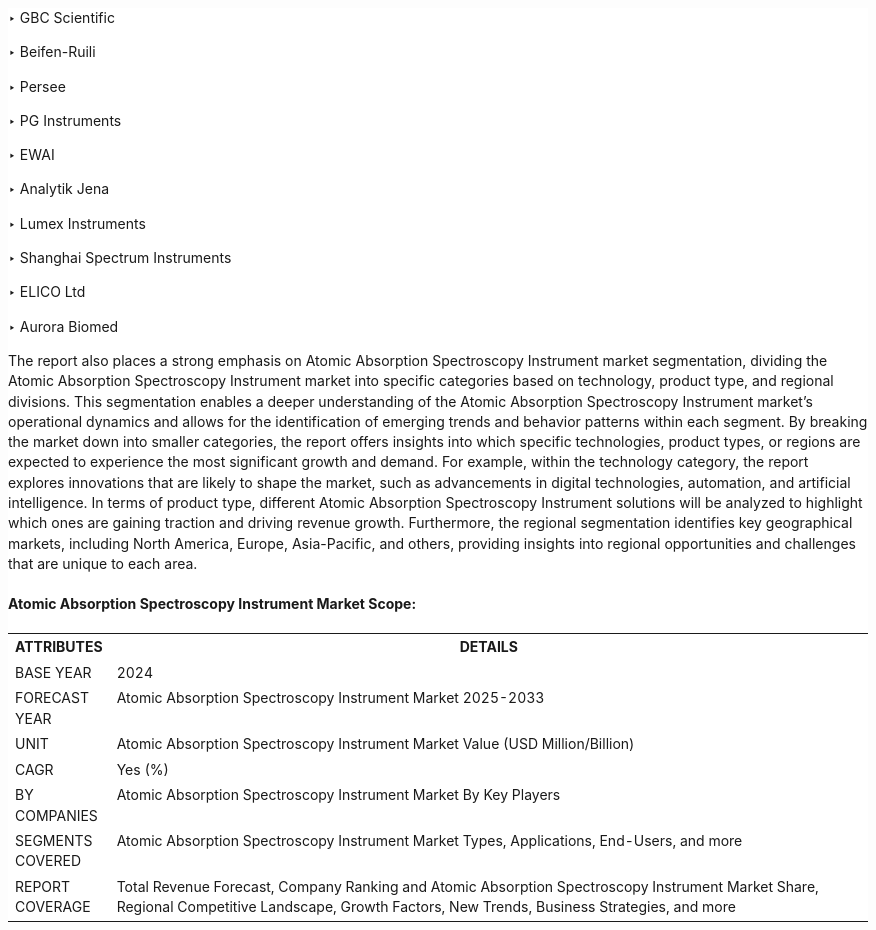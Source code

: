 ‣ GBC Scientific

‣ Beifen-Ruili

‣ Persee

‣ PG Instruments

‣ EWAI

‣ Analytik Jena

‣ Lumex Instruments

‣ Shanghai Spectrum Instruments

‣ ELICO Ltd

‣ Aurora Biomed

The report also places a strong emphasis on Atomic Absorption Spectroscopy Instrument market segmentation, dividing the Atomic Absorption Spectroscopy Instrument market into specific categories based on technology, product type, and regional divisions. This segmentation enables a deeper understanding of the Atomic Absorption Spectroscopy Instrument market’s operational dynamics and allows for the identification of emerging trends and behavior patterns within each segment. By breaking the market down into smaller categories, the report offers insights into which specific technologies, product types, or regions are expected to experience the most significant growth and demand. For example, within the technology category, the report explores innovations that are likely to shape the market, such as advancements in digital technologies, automation, and artificial intelligence. In terms of product type, different Atomic Absorption Spectroscopy Instrument solutions will be analyzed to highlight which ones are gaining traction and driving revenue growth. Furthermore, the regional segmentation identifies key geographical markets, including North America, Europe, Asia-Pacific, and others, providing insights into regional opportunities and challenges that are unique to each area.

<h4>Atomic Absorption Spectroscopy Instrument Market Scope:</h4>
<table>
<tr>
<th>ATTRIBUTES</th>
<th>DETAILS</th>
</tr>
<tr>
<td>BASE YEAR</td>
<td>2024</td>
</tr>
<tr>
<td>FORECAST YEAR</td>
<td>Atomic Absorption Spectroscopy Instrument Market 2025-2033</td>
</tr>
<tr>
<td>UNIT</td>
<td>Atomic Absorption Spectroscopy Instrument Market Value (USD Million/Billion)</td>
<tr>
<td>CAGR</td>
<td>Yes (%)</td>
</tr>
</tr>
<tr>
<td>BY COMPANIES</td>
<td>Atomic Absorption Spectroscopy Instrument Market By Key Players</td>
</tr>
<tr>
<td>SEGMENTS COVERED</td>
<td>Atomic Absorption Spectroscopy Instrument Market Types, Applications, End-Users, and more</td>
</tr>
<tr>
<td>REPORT COVERAGE</td>
<td>Total Revenue Forecast, Company Ranking and Atomic Absorption Spectroscopy Instrument Market Share, Regional Competitive Landscape, Growth Factors, New Trends, Business Strategies, and more</td>